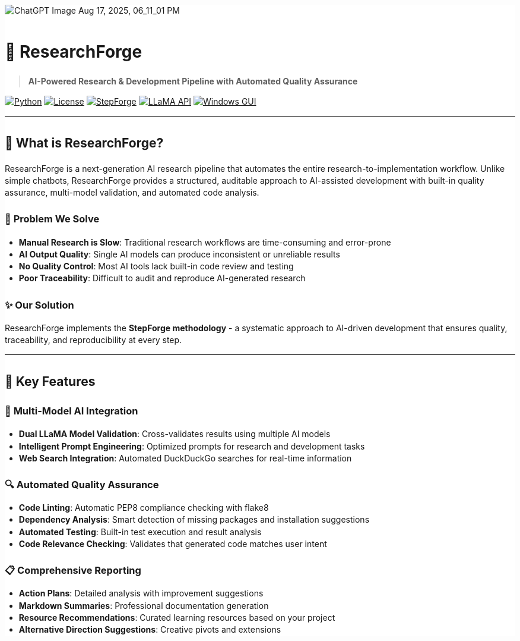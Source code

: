 
<img width="1024" height="1536" alt="ChatGPT Image Aug 17, 2025, 06_11_01 PM" src="https://github.com/user-attachments/assets/a990d530-5d51-46c0-add2-64d6c6fd1339" />


# 🔬 ResearchForge

> **AI-Powered Research & Development Pipeline with Automated Quality Assurance**

[![Python](https://img.shields.io/badge/Python-3.8+-blue.svg)](https://python.org)
[![License](https://img.shields.io/badge/License-MIT-green.svg)](LICENSE)
[![StepForge](https://img.shields.io/badge/Methodology-StepForge-purple.svg)](#stepforge-methodology)
[![LLaMA API](https://img.shields.io/badge/AI-LLaMA%20API-orange.svg)](https://llama.com)
[![Windows GUI](https://img.shields.io/badge/GUI-PowerShell-lightblue.svg)](#gui-interface)

---

## 🚀 What is ResearchForge?

ResearchForge is a next-generation AI research pipeline that automates the entire research-to-implementation workflow. Unlike simple chatbots, ResearchForge provides a structured, auditable approach to AI-assisted development with built-in quality assurance, multi-model validation, and automated code analysis.

### 🎯 **Problem We Solve**
- **Manual Research is Slow**: Traditional research workflows are time-consuming and error-prone
- **AI Output Quality**: Single AI models can produce inconsistent or unreliable results
- **No Quality Control**: Most AI tools lack built-in code review and testing
- **Poor Traceability**: Difficult to audit and reproduce AI-generated research

### ✨ **Our Solution**
ResearchForge implements the **StepForge methodology** - a systematic approach to AI-driven development that ensures quality, traceability, and reproducibility at every step.

---

## 🌟 Key Features

### 🤖 **Multi-Model AI Integration**
- **Dual LLaMA Model Validation**: Cross-validates results using multiple AI models
- **Intelligent Prompt Engineering**: Optimized prompts for research and development tasks
- **Web Search Integration**: Automated DuckDuckGo searches for real-time information

### 🔍 **Automated Quality Assurance**
- **Code Linting**: Automatic PEP8 compliance checking with flake8
- **Dependency Analysis**: Smart detection of missing packages and installation suggestions
- **Automated Testing**: Built-in test execution and result analysis
- **Code Relevance Checking**: Validates that generated code matches user intent

### 📋 **Comprehensive Reporting**
- **Action Plans**: Detailed analysis with improvement suggestions
- **Markdown Summaries**: Professional documentation generation
- **Resource Recommendations**: Curated learning resources based on your project
- **Alternative Direction Suggestions**: Creative pivots and extensions
